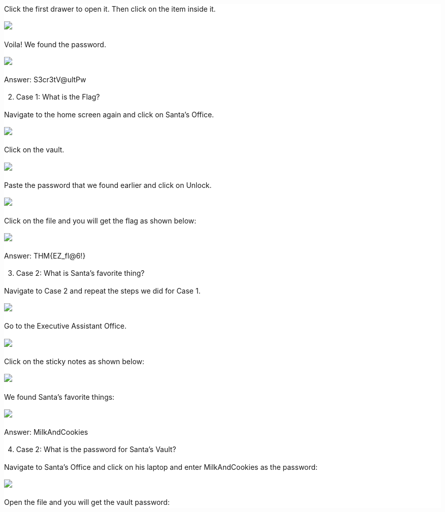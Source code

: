 Click the first drawer to open it. Then click on the item inside it.

![](https://miro.medium.com/max/584/1*EQ3RAPdUXRk0TCaTyttwTw.png)

Voila! We found the password.

![](https://miro.medium.com/max/630/1*t4jczrN4xqYRwpt0Fhk9rg.png)

Answer: S3cr3tV@ultPw

2. Case 1: What is the Flag?

Navigate to the home screen again and click on Santa’s Office.

![](https://miro.medium.com/max/778/1*JunN-bLG_3DgnOaOwiglug.png)

Click on the vault.

![](https://miro.medium.com/max/271/1*pSZ_psCOeCRSWz_9dc_rmg.png)

Paste the password that we found earlier and click on Unlock.

![](https://miro.medium.com/max/614/1*vQq_6y9ZcbGue2KZQ0UTBQ.png)

Click on the file and you will get the flag as shown below:

![](https://miro.medium.com/max/621/1*87ky_2Wklr6HYu22L37cpA.png)

Answer: THM{EZ_fl@6!}

3. Case 2: What is Santa’s favorite thing?

Navigate to Case 2 and repeat the steps we did for Case 1.

![](https://miro.medium.com/max/778/1*VghVfB_NxqpMWl8ZLSMdww.png)

Go to the Executive Assistant Office.

![](https://miro.medium.com/max/234/1*1B5gQ6yt3vRvmelVN3vIQw.png)

Click on the sticky notes as shown below:

![](https://miro.medium.com/max/289/1*LroMx_njXWJZP38sRkOXmQ.png)

We found Santa’s favorite things:

![](https://miro.medium.com/max/624/1*tr1Z5gd5ZfTpshOYualMUA.png)

Answer: MilkAndCookies

4. Case 2: What is the password for Santa’s Vault?

Navigate to Santa’s Office and click on his laptop and enter MilkAndCookies as the password:

![](https://miro.medium.com/max/729/1*n6LC4UB6gh2tnLxMLcUcfg.png)

Open the file and you will get the vault password:
